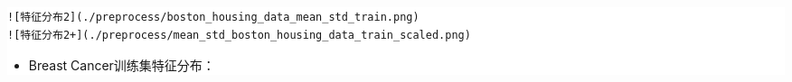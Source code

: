    ![特征分布2](./preprocess/boston_housing_data_mean_std_train.png)
    ![特征分布2+](./preprocess/mean_std_boston_housing_data_train_scaled.png)
- Breast Cancer训练集特征分布：